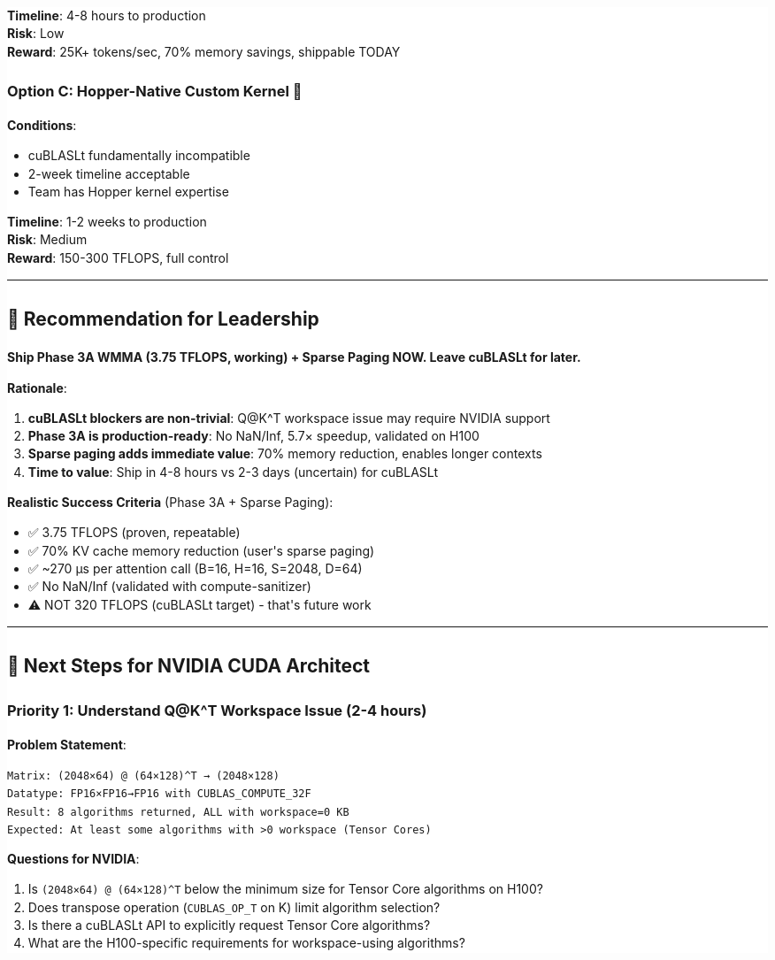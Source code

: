 **Timeline**: 4-8 hours to production  
**Risk**: Low  
**Reward**: 25K+ tokens/sec, 70% memory savings, shippable TODAY

### **Option C: Hopper-Native Custom Kernel** 🔄
**Conditions**:
- cuBLASLt fundamentally incompatible
- 2-week timeline acceptable
- Team has Hopper kernel expertise

**Timeline**: 1-2 weeks to production  
**Risk**: Medium  
**Reward**: 150-300 TFLOPS, full control

---

## 🎯 **Recommendation for Leadership**

**Ship Phase 3A WMMA (3.75 TFLOPS, working) + Sparse Paging NOW. Leave cuBLASLt for later.**

**Rationale**:
1. **cuBLASLt blockers are non-trivial**: Q@K^T workspace issue may require NVIDIA support
2. **Phase 3A is production-ready**: No NaN/Inf, 5.7× speedup, validated on H100
3. **Sparse paging adds immediate value**: 70% memory reduction, enables longer contexts
4. **Time to value**: Ship in 4-8 hours vs 2-3 days (uncertain) for cuBLASLt

**Realistic Success Criteria** (Phase 3A + Sparse Paging):
- ✅ 3.75 TFLOPS (proven, repeatable)
- ✅ 70% KV cache memory reduction (user's sparse paging)
- ✅ ~270 μs per attention call (B=16, H=16, S=2048, D=64)
- ✅ No NaN/Inf (validated with compute-sanitizer)
- ⚠️ NOT 320 TFLOPS (cuBLASLt target) - that's future work

---

## 🔧 **Next Steps for NVIDIA CUDA Architect**

### **Priority 1: Understand Q@K^T Workspace Issue** (2-4 hours)

**Problem Statement**:
```
Matrix: (2048×64) @ (64×128)^T → (2048×128)
Datatype: FP16×FP16→FP16 with CUBLAS_COMPUTE_32F
Result: 8 algorithms returned, ALL with workspace=0 KB
Expected: At least some algorithms with >0 workspace (Tensor Cores)
```

**Questions for NVIDIA**:
1. Is `(2048×64) @ (64×128)^T` below the minimum size for Tensor Core algorithms on H100?
2. Does transpose operation (`CUBLAS_OP_T` on K) limit algorithm selection?
3. Is there a cuBLASLt API to explicitly request Tensor Core algorithms?
4. What are the H100-specific requirements for workspace-using algorithms?
